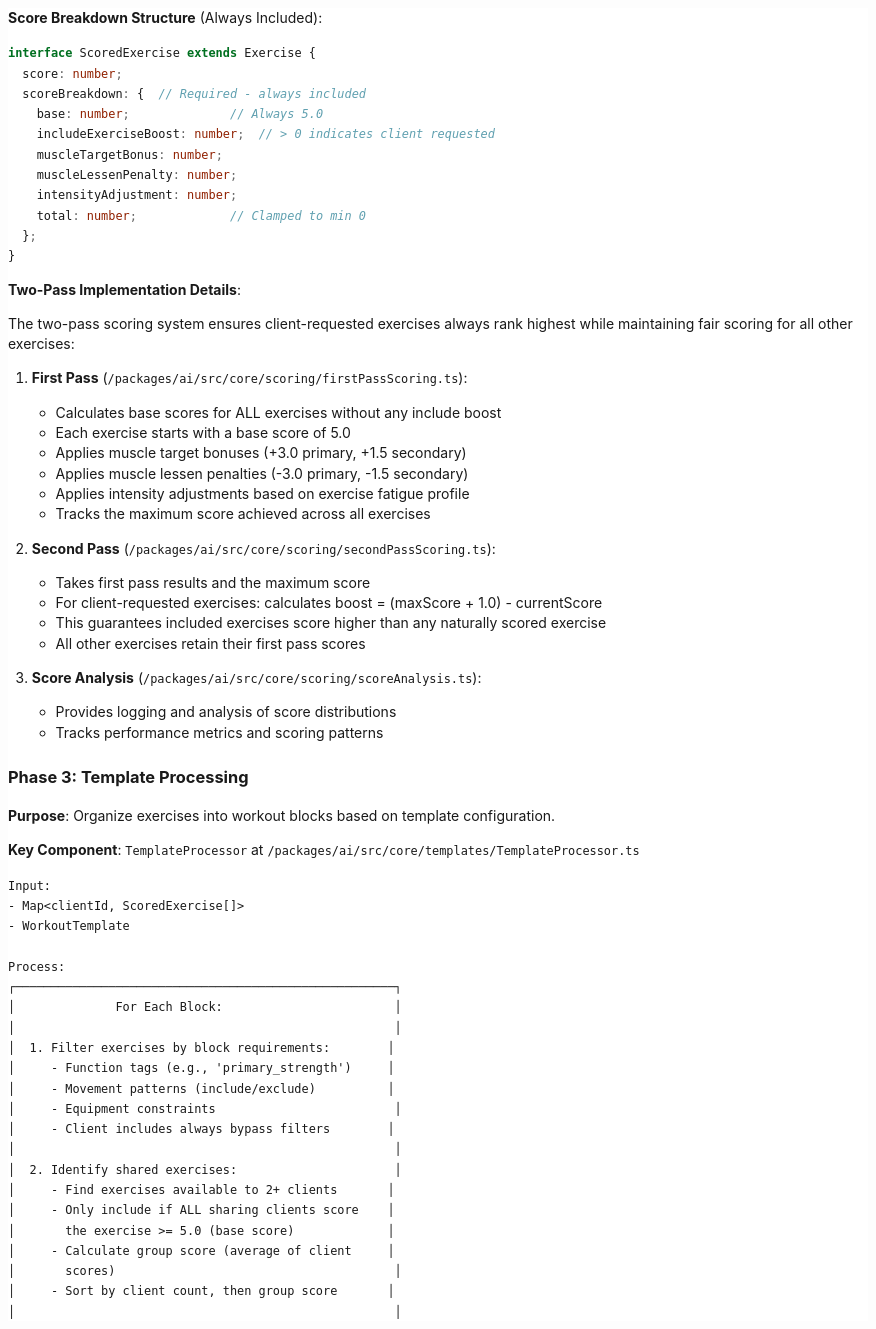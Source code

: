 **Score Breakdown Structure** (Always Included):
```typescript
interface ScoredExercise extends Exercise {
  score: number;
  scoreBreakdown: {  // Required - always included
    base: number;              // Always 5.0
    includeExerciseBoost: number;  // > 0 indicates client requested
    muscleTargetBonus: number;
    muscleLessenPenalty: number;
    intensityAdjustment: number;
    total: number;             // Clamped to min 0
  };
}
```

**Two-Pass Implementation Details**:

The two-pass scoring system ensures client-requested exercises always rank highest while maintaining fair scoring for all other exercises:

1. **First Pass** (`/packages/ai/src/core/scoring/firstPassScoring.ts`):
   - Calculates base scores for ALL exercises without any include boost
   - Each exercise starts with a base score of 5.0
   - Applies muscle target bonuses (+3.0 primary, +1.5 secondary)
   - Applies muscle lessen penalties (-3.0 primary, -1.5 secondary)
   - Applies intensity adjustments based on exercise fatigue profile
   - Tracks the maximum score achieved across all exercises

2. **Second Pass** (`/packages/ai/src/core/scoring/secondPassScoring.ts`):
   - Takes first pass results and the maximum score
   - For client-requested exercises: calculates boost = (maxScore + 1.0) - currentScore
   - This guarantees included exercises score higher than any naturally scored exercise
   - All other exercises retain their first pass scores

3. **Score Analysis** (`/packages/ai/src/core/scoring/scoreAnalysis.ts`):
   - Provides logging and analysis of score distributions
   - Tracks performance metrics and scoring patterns

### Phase 3: Template Processing

**Purpose**: Organize exercises into workout blocks based on template configuration.

**Key Component**: `TemplateProcessor` at `/packages/ai/src/core/templates/TemplateProcessor.ts`

```
Input: 
- Map<clientId, ScoredExercise[]>
- WorkoutTemplate

Process:
┌─────────────────────────────────────────────────────┐
│              For Each Block:                        │
│                                                     │
│  1. Filter exercises by block requirements:        │
│     - Function tags (e.g., 'primary_strength')     │
│     - Movement patterns (include/exclude)          │
│     - Equipment constraints                         │
│     - Client includes always bypass filters        │
│                                                     │
│  2. Identify shared exercises:                      │
│     - Find exercises available to 2+ clients       │
│     - Only include if ALL sharing clients score    │
│       the exercise >= 5.0 (base score)             │
│     - Calculate group score (average of client     │
│       scores)                                       │
│     - Sort by client count, then group score       │
│                                                     │
```